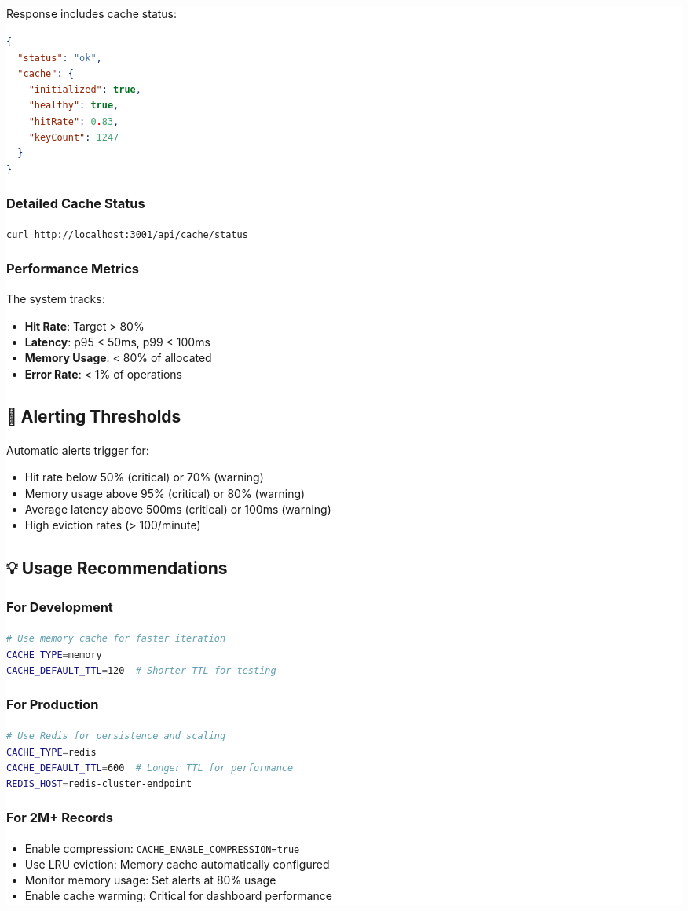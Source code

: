 Response includes cache status:
```json
{
  "status": "ok",
  "cache": {
    "initialized": true,
    "healthy": true,
    "hitRate": 0.83,
    "keyCount": 1247
  }
}
```

### Detailed Cache Status
```bash
curl http://localhost:3001/api/cache/status
```

### Performance Metrics
The system tracks:
- **Hit Rate**: Target > 80%
- **Latency**: p95 < 50ms, p99 < 100ms  
- **Memory Usage**: < 80% of allocated
- **Error Rate**: < 1% of operations

## 🚨 Alerting Thresholds

Automatic alerts trigger for:
- Hit rate below 50% (critical) or 70% (warning)
- Memory usage above 95% (critical) or 80% (warning)
- Average latency above 500ms (critical) or 100ms (warning)
- High eviction rates (> 100/minute)

## 💡 Usage Recommendations

### For Development
```bash
# Use memory cache for faster iteration
CACHE_TYPE=memory
CACHE_DEFAULT_TTL=120  # Shorter TTL for testing
```

### For Production
```bash
# Use Redis for persistence and scaling
CACHE_TYPE=redis
CACHE_DEFAULT_TTL=600  # Longer TTL for performance
REDIS_HOST=redis-cluster-endpoint
```

### For 2M+ Records
- Enable compression: `CACHE_ENABLE_COMPRESSION=true`
- Use LRU eviction: Memory cache automatically configured
- Monitor memory usage: Set alerts at 80% usage
- Enable cache warming: Critical for dashboard performance
